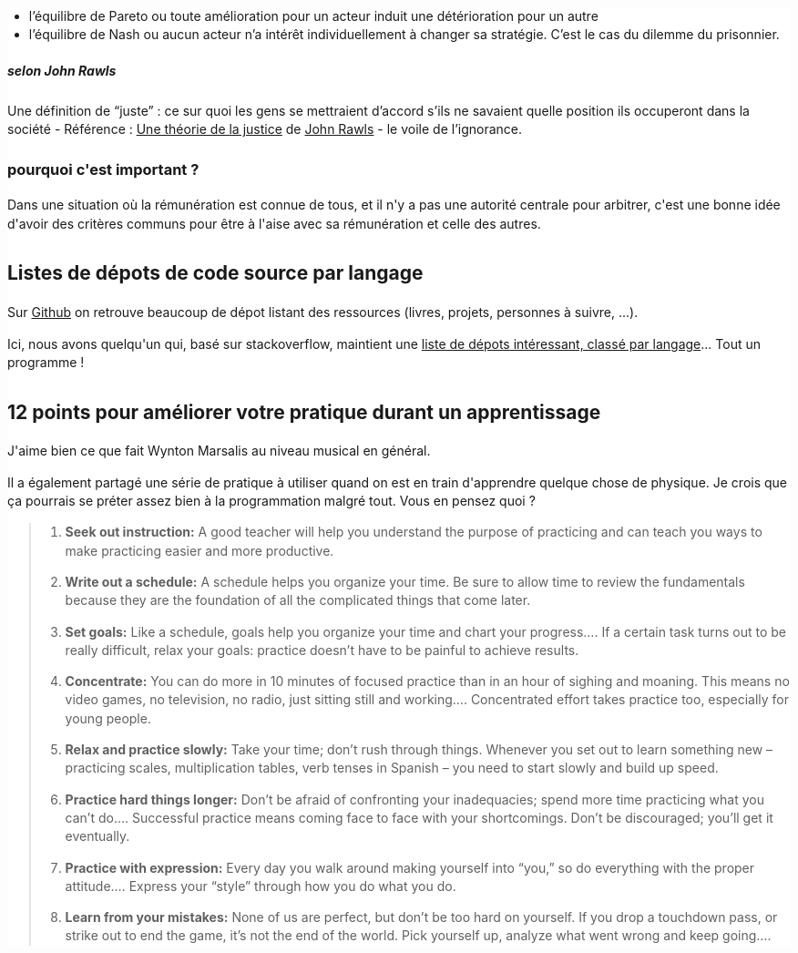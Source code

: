 * l’équilibre de Pareto ou toute amélioration pour un acteur induit une détérioration pour un autre
* l’équilibre de Nash ou aucun acteur n’a intérêt individuellement à changer sa stratégie. C’est le cas du dilemme du prisonnier.

##### selon John Rawls
Une définition de “juste” : ce sur quoi les gens se mettraient d’accord s’ils ne savaient quelle position ils occuperont dans la société - Référence : [Une théorie de la justice](https://fr.wikipedia.org/wiki/Th%C3%A9orie_de_la_justice) de [John Rawls](https://fr.wikipedia.org/wiki/John_Rawls) - le voile de l’ignorance.

### pourquoi c'est important ?

Dans une situation où la rémunération est connue de tous, et il n'y a pas une autorité centrale pour arbitrer, c'est une bonne idée d'avoir des critères communs pour être à l'aise avec sa rémunération et celle des autres.


## Listes de dépots de code source par langage

Sur [Github](https://github.com) on retrouve beaucoup de dépot listant des ressources (livres, projets, personnes à suivre, ...).

Ici, nous avons quelqu'un qui, basé sur stackoverflow, maintient une [liste de dépots intéressant, classé par langage](https://github.com/kaxap/arl)... Tout un programme !



## 12 points pour améliorer votre pratique durant un apprentissage

J'aime bien ce que fait Wynton Marsalis au niveau musical en général.

Il a également partagé une série de pratique à utiliser quand on est en train d'apprendre quelque chose de physique. Je crois que ça pourrais se préter assez bien à la programmation malgré tout. Vous en pensez quoi ?

> 1. **Seek out instruction:** A good teacher will help you understand the purpose of practicing and can teach you ways to make practicing easier and more productive.
>
> 2. **Write out a schedule:**  A schedule helps you organize your time. Be sure to allow time to review the fundamentals because they are the foundation of all the complicated things that come later.
>
> 3. **Set goals:**  Like a schedule, goals help you organize your time and chart your progress…. If a certain task turns out to be really difficult, relax your goals: practice doesnʼt have to be painful to achieve results.
>
> 4. **Concentrate:**  You can do more in 10 minutes of focused practice than in an hour of sighing and moaning. This means no video games, no television, no radio, just sitting still and working…. Concentrated effort takes practice too, especially for young people.
>
> 5. **Relax and practice slowly:**  Take your time; donʼt rush through things. Whenever you set out to learn something new – practicing scales, multiplication tables, verb tenses in Spanish – you need to start slowly and build up speed.
>
> 6. **Practice hard things longer:**  Donʼt be afraid of confronting your inadequacies; spend more time practicing what you canʼt do…. Successful practice means coming face to face with your shortcomings. Donʼt be discouraged; youʼll get it eventually.
>
> 7. **Practice with expression:**  Every day you walk around making yourself into “you,” so do everything with the proper attitude…. Express your “style” through how you do what you do.
>
> 8. **Learn from your mistakes:**  None of us are perfect, but donʼt be too hard on yourself. If you drop a touchdown pass, or strike out to end the game, itʼs not the end of the world. Pick yourself up, analyze what went wrong and keep going….
>